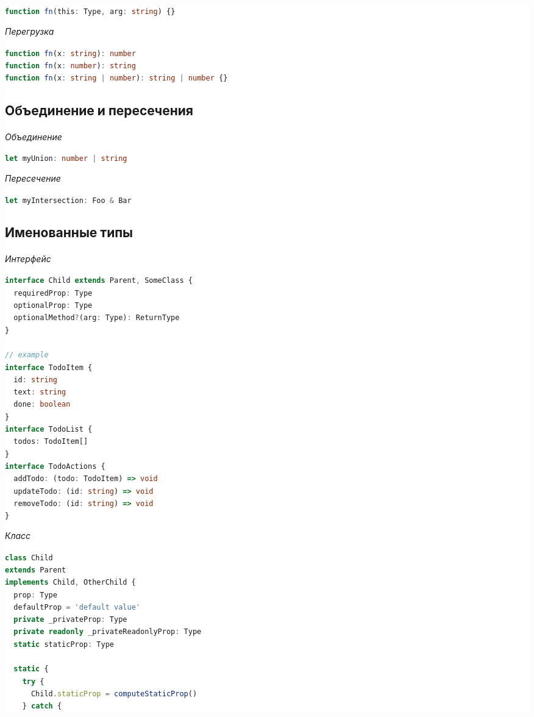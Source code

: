 ```ts
function fn(this: Type, arg: string) {}
```

_Перегрузка_

```ts
function fn(x: string): number
function fn(x: number): string
function fn(x: string | number): string | number {}
```

## Объединение и пересечения

_Объединение_

```ts
let myUnion: number | string
```

_Пересечение_

```ts
let myIntersection: Foo & Bar
```

## Именованные типы

_Интерфейс_

```ts
interface Child extends Parent, SomeClass {
  requiredProp: Type
  optionalProp: Type
  optionalMethod?(arg: Type): ReturnType
}

// example
interface TodoItem {
  id: string
  text: string
  done: boolean
}
interface TodoList {
  todos: TodoItem[]
}
interface TodoActions {
  addTodo: (todo: TodoItem) => void
  updateTodo: (id: string) => void
  removeTodo: (id: string) => void
}
```

_Класс_

```ts
class Child
extends Parent
implements Child, OtherChild {
  prop: Type
  defaultProp = 'default value'
  private _privateProp: Type
  private readonly _privateReadonlyProp: Type
  static staticProp: Type

  static {
    try {
      Child.staticProp = computeStaticProp()
    } catch {
```